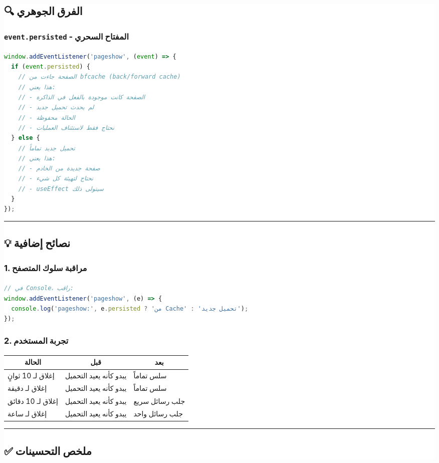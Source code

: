 
## 🔍 الفرق الجوهري

### `event.persisted` - المفتاح السحري

```typescript
window.addEventListener('pageshow', (event) => {
  if (event.persisted) {
    // الصفحة جاءت من bfcache (back/forward cache)
    // هذا يعني:
    // - الصفحة كانت موجودة بالفعل في الذاكرة
    // - لم يحدث تحميل جديد
    // - الحالة محفوظة
    // - نحتاج فقط لاستئناف العمليات
  } else {
    // تحميل جديد تماماً
    // هذا يعني:
    // - صفحة جديدة من الخادم
    // - نحتاج لتهيئة كل شيء
    // - useEffect سيتولى ذلك
  }
});
```

---

## 💡 نصائح إضافية

### 1. مراقبة سلوك المتصفح

```javascript
// في Console، راقب:
window.addEventListener('pageshow', (e) => {
  console.log('pageshow:', e.persisted ? 'من Cache' : 'تحميل جديد');
});
```

### 2. تجربة المستخدم

| الحالة | قبل | بعد |
|--------|-----|-----|
| إغلاق لـ 10 ثوانٍ | يبدو كأنه يعيد التحميل | سلس تماماً |
| إغلاق لـ دقيقة | يبدو كأنه يعيد التحميل | سلس تماماً |
| إغلاق لـ 10 دقائق | يبدو كأنه يعيد التحميل | جلب رسائل سريع |
| إغلاق لـ ساعة | يبدو كأنه يعيد التحميل | جلب رسائل واحد |

---

## ✅ ملخص التحسينات
